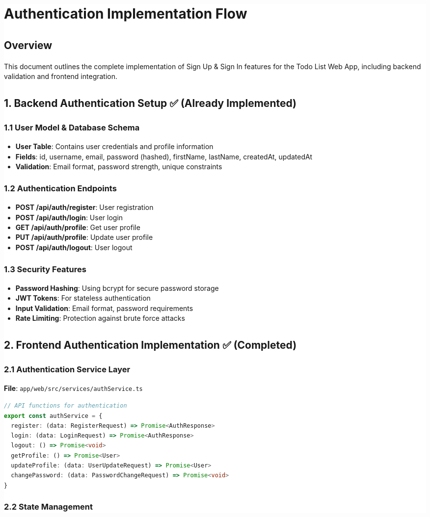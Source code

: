 # Authentication Implementation Flow

## Overview

This document outlines the complete implementation of Sign Up & Sign In features for the Todo List Web App, including backend validation and frontend integration.

## 1. Backend Authentication Setup ✅ (Already Implemented)

### 1.1 User Model & Database Schema

- **User Table**: Contains user credentials and profile information
- **Fields**: id, username, email, password (hashed), firstName, lastName, createdAt, updatedAt
- **Validation**: Email format, password strength, unique constraints

### 1.2 Authentication Endpoints

- **POST /api/auth/register**: User registration
- **POST /api/auth/login**: User login
- **GET /api/auth/profile**: Get user profile
- **PUT /api/auth/profile**: Update user profile
- **POST /api/auth/logout**: User logout

### 1.3 Security Features

- **Password Hashing**: Using bcrypt for secure password storage
- **JWT Tokens**: For stateless authentication
- **Input Validation**: Email format, password requirements
- **Rate Limiting**: Protection against brute force attacks

## 2. Frontend Authentication Implementation ✅ (Completed)

### 2.1 Authentication Service Layer

**File**: `app/web/src/services/authService.ts`

```typescript
// API functions for authentication
export const authService = {
  register: (data: RegisterRequest) => Promise<AuthResponse>
  login: (data: LoginRequest) => Promise<AuthResponse>
  logout: () => Promise<void>
  getProfile: () => Promise<User>
  updateProfile: (data: UserUpdateRequest) => Promise<User>
  changePassword: (data: PasswordChangeRequest) => Promise<void>
}
```

### 2.2 State Management
